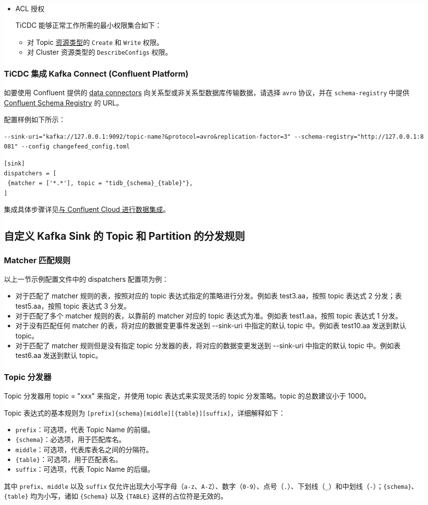 - ACL 授权

  TiCDC 能够正常工作所需的最小权限集合如下：

    - 对 Topic [资源类型](https://docs.confluent.io/platform/current/kafka/authorization.html#resources)的 `Create` 和 `Write` 权限。
    - 对 Cluster 资源类型的 `DescribeConfigs` 权限。

### TiCDC 集成 Kafka Connect (Confluent Platform)

如要使用 Confluent 提供的 [data connectors](https://docs.confluent.io/current/connect/managing/connectors.html) 向关系型或非关系型数据库传输数据，请选择 `avro` 协议，并在 `schema-registry` 中提供 [Confluent Schema Registry](https://www.confluent.io/product/confluent-platform/data-compatibility/) 的 URL。

配置样例如下所示：

```shell
--sink-uri="kafka://127.0.0.1:9092/topic-name?&protocol=avro&replication-factor=3" --schema-registry="http://127.0.0.1:8081" --config changefeed_config.toml
```

```shell
[sink]
dispatchers = [
 {matcher = ['*.*'], topic = "tidb_{schema}_{table}"},
]
```

集成具体步骤详见[与 Confluent Cloud 进行数据集成](/ticdc/integrate-confluent-using-ticdc.md)。

## 自定义 Kafka Sink 的 Topic 和 Partition 的分发规则

### Matcher 匹配规则

以上一节示例配置文件中的 dispatchers 配置项为例：

- 对于匹配了 matcher 规则的表，按照对应的 topic 表达式指定的策略进行分发。例如表 test3.aa，按照 topic 表达式 2 分发；表 test5.aa，按照 topic 表达式 3 分发。
- 对于匹配了多个 matcher 规则的表，以靠前的 matcher 对应的 topic 表达式为准。例如表 test1.aa，按照 topic 表达式 1 分发。
- 对于没有匹配任何 matcher 的表，将对应的数据变更事件发送到 --sink-uri 中指定的默认 topic 中。例如表 test10.aa 发送到默认 topic。
- 对于匹配了 matcher 规则但是没有指定 topic 分发器的表，将对应的数据变更发送到 --sink-uri 中指定的默认 topic 中。例如表 test6.aa 发送到默认 topic。

### Topic 分发器

Topic 分发器用 topic = "xxx" 来指定，并使用 topic 表达式来实现灵活的 topic 分发策略。topic 的总数建议小于 1000。

Topic 表达式的基本规则为 `[prefix]{schema}[middle][{table}][suffix]`，详细解释如下：

- `prefix`：可选项，代表 Topic Name 的前缀。
- `{schema}`：必选项，用于匹配库名。
- `middle`：可选项，代表库表名之间的分隔符。
- `{table}`：可选项，用于匹配表名。
- `suffix`：可选项，代表 Topic Name 的后缀。

其中 `prefix`、`middle` 以及 `suffix` 仅允许出现大小写字母（`a-z`、`A-Z`）、数字（`0-9`）、点号（`.`）、下划线（`_`）和中划线（`-`）；`{schema}`、`{table}` 均为小写，诸如 `{Schema}` 以及 `{TABLE}` 这样的占位符是无效的。
